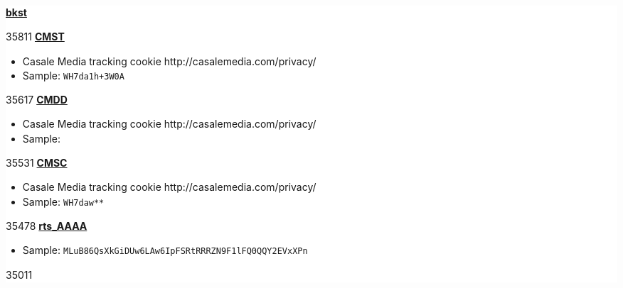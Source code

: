 <tr><td>
<strong><a href="https://webcookies.org/cookie/http/bkst/128">bkst</a></strong>

<ul>


</ul>
</td>
<td>35811</td></tr>

<tr><td>
<strong><a href="https://webcookies.org/cookie/http/CMST/343">CMST</a></strong>

<ul>

<li> Casale Media tracking cookie http://casalemedia.com/privacy/


<li> Sample: <code>WH7da1h+3W0A</code>

</ul>
</td>
<td>35617</td></tr>

<tr><td>
<strong><a href="https://webcookies.org/cookie/http/CMDD/252">CMDD</a></strong>

<ul>

<li> Casale Media tracking cookie http://casalemedia.com/privacy/


<li> Sample: <code></code>

</ul>
</td>
<td>35531</td></tr>

<tr><td>
<strong><a href="https://webcookies.org/cookie/http/CMSC/251">CMSC</a></strong>

<ul>

<li> Casale Media tracking cookie http://casalemedia.com/privacy/


<li> Sample: <code>WH7daw**</code>

</ul>
</td>
<td>35478</td></tr>

<tr><td>
<strong><a href="https://webcookies.org/cookie/http/rts_AAAA/409">rts_AAAA</a></strong>

<ul>


<li> Sample: <code>MLuB86QsXkGiDUw6LAw6IpFSRtRRRZN9F1lFQ0QQY2EVxXPn</code>

</ul>
</td>
<td>35011</td></tr>
